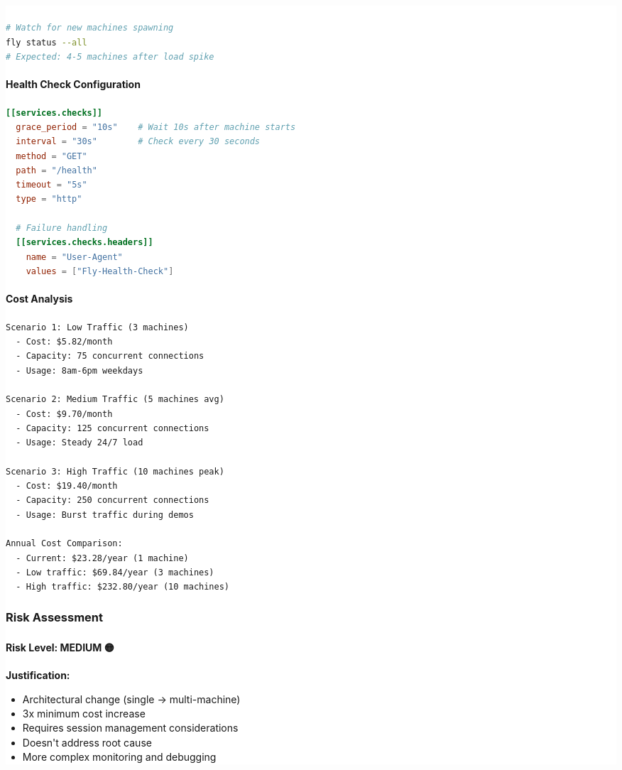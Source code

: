 ```bash

# Watch for new machines spawning
fly status --all
# Expected: 4-5 machines after load spike
```

#### Health Check Configuration
```toml
[[services.checks]]
  grace_period = "10s"    # Wait 10s after machine starts
  interval = "30s"        # Check every 30 seconds
  method = "GET"
  path = "/health"
  timeout = "5s"
  type = "http"

  # Failure handling
  [[services.checks.headers]]
    name = "User-Agent"
    values = ["Fly-Health-Check"]
```

#### Cost Analysis
```
Scenario 1: Low Traffic (3 machines)
  - Cost: $5.82/month
  - Capacity: 75 concurrent connections
  - Usage: 8am-6pm weekdays

Scenario 2: Medium Traffic (5 machines avg)
  - Cost: $9.70/month
  - Capacity: 125 concurrent connections
  - Usage: Steady 24/7 load

Scenario 3: High Traffic (10 machines peak)
  - Cost: $19.40/month
  - Capacity: 250 concurrent connections
  - Usage: Burst traffic during demos

Annual Cost Comparison:
  - Current: $23.28/year (1 machine)
  - Low traffic: $69.84/year (3 machines)
  - High traffic: $232.80/year (10 machines)
```

### Risk Assessment

#### Risk Level: MEDIUM 🟡

**Justification:**
- Architectural change (single → multi-machine)
- 3x minimum cost increase
- Requires session management considerations
- Doesn't address root cause
- More complex monitoring and debugging
